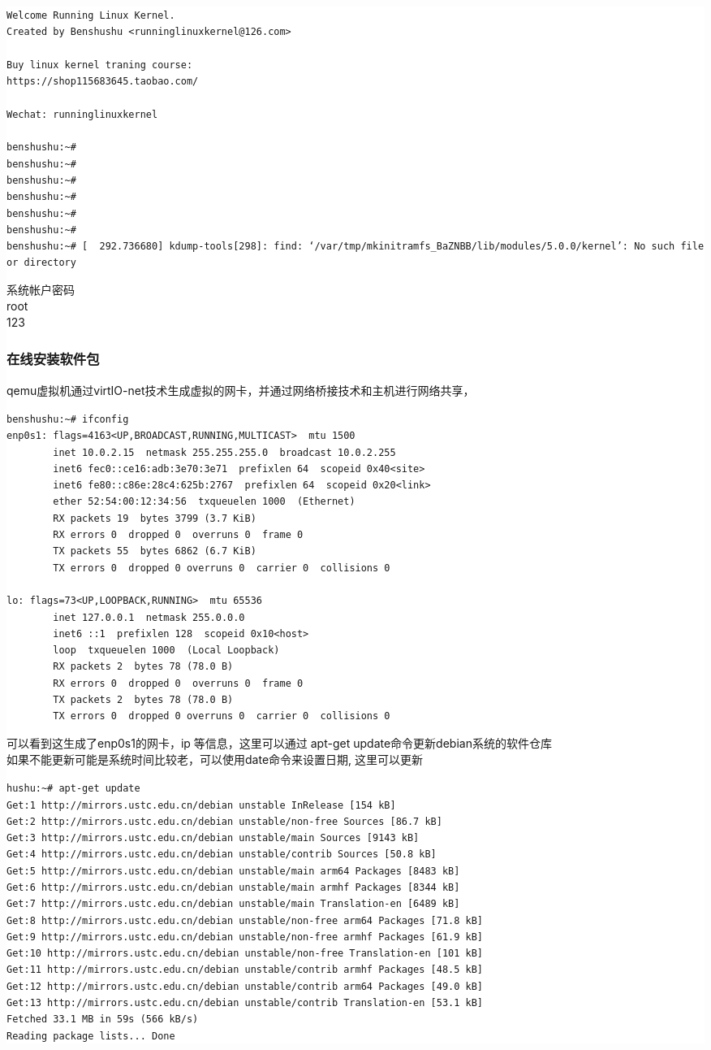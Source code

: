     Welcome Running Linux Kernel.
    Created by Benshushu <runninglinuxkernel@126.com>
    
    Buy linux kernel traning course:
    https://shop115683645.taobao.com/
    
    Wechat: runninglinuxkernel
    
    benshushu:~# 
    benshushu:~# 
    benshushu:~# 
    benshushu:~# 
    benshushu:~# 
    benshushu:~# 
    benshushu:~# [  292.736680] kdump-tools[298]: find: ‘/var/tmp/mkinitramfs_BaZNBB/lib/modules/5.0.0/kernel’: No such file or directory


 

系统帐户密码  
root  
123

### 在线安装软件包

qemu虚拟机通过virtIO-net技术生成虚拟的网卡，并通过网络桥接技术和主机进行网络共享，

    benshushu:~# ifconfig 
    enp0s1: flags=4163<UP,BROADCAST,RUNNING,MULTICAST>  mtu 1500
            inet 10.0.2.15  netmask 255.255.255.0  broadcast 10.0.2.255
            inet6 fec0::ce16:adb:3e70:3e71  prefixlen 64  scopeid 0x40<site>
            inet6 fe80::c86e:28c4:625b:2767  prefixlen 64  scopeid 0x20<link>
            ether 52:54:00:12:34:56  txqueuelen 1000  (Ethernet)
            RX packets 19  bytes 3799 (3.7 KiB)
            RX errors 0  dropped 0  overruns 0  frame 0
            TX packets 55  bytes 6862 (6.7 KiB)
            TX errors 0  dropped 0 overruns 0  carrier 0  collisions 0
    
    lo: flags=73<UP,LOOPBACK,RUNNING>  mtu 65536
            inet 127.0.0.1  netmask 255.0.0.0
            inet6 ::1  prefixlen 128  scopeid 0x10<host>
            loop  txqueuelen 1000  (Local Loopback)
            RX packets 2  bytes 78 (78.0 B)
            RX errors 0  dropped 0  overruns 0  frame 0
            TX packets 2  bytes 78 (78.0 B)
            TX errors 0  dropped 0 overruns 0  carrier 0  collisions 0


可以看到这生成了enp0s1的网卡，ip 等信息，这里可以通过 apt-get update命令更新debian系统的软件仓库  
如果不能更新可能是系统时间比较老，可以使用date命令来设置日期, 这里可以更新

    hushu:~# apt-get update
    Get:1 http://mirrors.ustc.edu.cn/debian unstable InRelease [154 kB]
    Get:2 http://mirrors.ustc.edu.cn/debian unstable/non-free Sources [86.7 kB]    
    Get:3 http://mirrors.ustc.edu.cn/debian unstable/main Sources [9143 kB]        
    Get:4 http://mirrors.ustc.edu.cn/debian unstable/contrib Sources [50.8 kB]     
    Get:5 http://mirrors.ustc.edu.cn/debian unstable/main arm64 Packages [8483 kB] 
    Get:6 http://mirrors.ustc.edu.cn/debian unstable/main armhf Packages [8344 kB] 
    Get:7 http://mirrors.ustc.edu.cn/debian unstable/main Translation-en [6489 kB] 
    Get:8 http://mirrors.ustc.edu.cn/debian unstable/non-free arm64 Packages [71.8 kB]
    Get:9 http://mirrors.ustc.edu.cn/debian unstable/non-free armhf Packages [61.9 kB]
    Get:10 http://mirrors.ustc.edu.cn/debian unstable/non-free Translation-en [101 kB]
    Get:11 http://mirrors.ustc.edu.cn/debian unstable/contrib armhf Packages [48.5 kB]
    Get:12 http://mirrors.ustc.edu.cn/debian unstable/contrib arm64 Packages [49.0 kB]
    Get:13 http://mirrors.ustc.edu.cn/debian unstable/contrib Translation-en [53.1 kB]
    Fetched 33.1 MB in 59s (566 kB/s)                                              
    Reading package lists... Done
